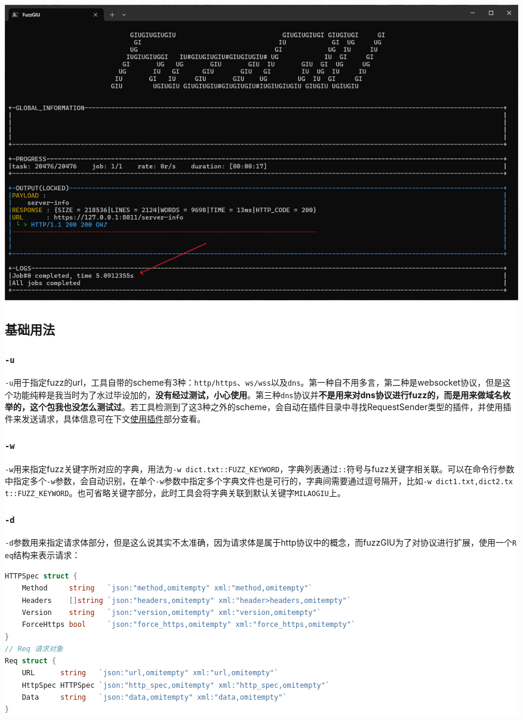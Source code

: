 ![fuzzGIU任务执行完毕](https://raw.githubusercontent.com/nostalgist134/FuzzGIU/main/imgs/fuzzGIU%20finish.PNG)

## 基础用法

### `-u`

`-u`用于指定fuzz的url，工具自带的scheme有3种：`http/https`、`ws/wss`以及`dns`。第一种自不用多言，第二种是websocket协议，但是这个功能纯粹是我当时为了水过毕设加的，**没有经过测试，小心使用**。第三种`dns`协议并**不是用来对dns协议进行fuzz的，而是用来做域名枚举的，这个包我也没怎么测试过**。若工具检测到了这3种之外的scheme，会自动在插件目录中寻找RequestSender类型的插件，并使用插件来发送请求，具体信息可在下文[使用插件](#使用插件)部分查看。

### `-w`

`-w`用来指定fuzz关键字所对应的字典，用法为`-w dict.txt::FUZZ_KEYWORD`，字典列表通过`::`符号与fuzz关键字相关联。可以在命令行参数中指定多个`-w`参数，会自动识别，在单个`-w`参数中指定多个字典文件也是可行的，字典间需要通过逗号隔开，比如`-w dict1.txt,dict2.txt::FUZZ_KEYWORD`。也可省略关键字部分，此时工具会将字典关联到默认关键字`MILAOGIU`上。

### `-d`

`-d`参数用来指定请求体部分，但是这么说其实不太准确，因为请求体是属于http协议中的概念，而fuzzGIU为了对协议进行扩展，使用一个`Req`结构来表示请求：

``````go
HTTPSpec struct {
    Method     string   `json:"method,omitempty" xml:"method,omitempty"`
    Headers    []string `json:"headers,omitempty" xml:"header>headers,omitempty"`
    Version    string   `json:"version,omitempty" xml:"version,omitempty"`
    ForceHttps bool     `json:"force_https,omitempty" xml:"force_https,omitempty"`
}
// Req 请求对象
Req struct {
    URL      string   `json:"url,omitempty" xml:"url,omitempty"`
    HttpSpec HTTPSpec `json:"http_spec,omitempty" xml:"http_spec,omitempty"`
    Data     string   `json:"data,omitempty" xml:"data,omitempty"`
}
``````

